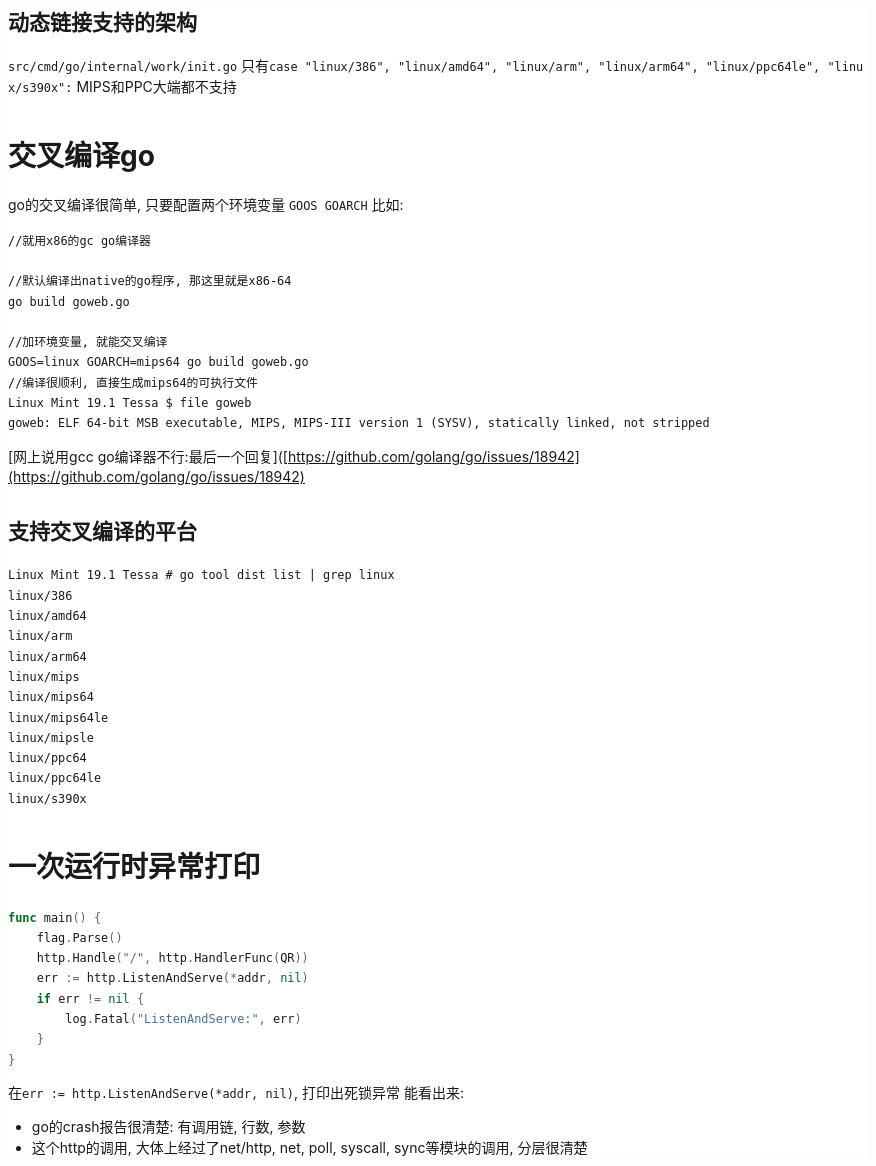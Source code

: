 ## 动态链接支持的架构
`src/cmd/go/internal/work/init.go`
只有`case "linux/386", "linux/amd64", "linux/arm", "linux/arm64", "linux/ppc64le", "linux/s390x":`
MIPS和PPC大端都不支持

# 交叉编译go
go的交叉编译很简单, 只要配置两个环境变量
`GOOS GOARCH`
比如:
```
//就用x86的gc go编译器

//默认编译出native的go程序, 那这里就是x86-64
go build goweb.go

//加环境变量, 就能交叉编译
GOOS=linux GOARCH=mips64 go build goweb.go
//编译很顺利, 直接生成mips64的可执行文件
Linux Mint 19.1 Tessa $ file goweb
goweb: ELF 64-bit MSB executable, MIPS, MIPS-III version 1 (SYSV), statically linked, not stripped
```
[网上说用gcc go编译器不行:最后一个回复]([https://github.com/golang/go/issues/18942](https://github.com/golang/go/issues/18942)


## 支持交叉编译的平台
```
Linux Mint 19.1 Tessa # go tool dist list | grep linux
linux/386
linux/amd64
linux/arm
linux/arm64
linux/mips
linux/mips64
linux/mips64le
linux/mipsle
linux/ppc64
linux/ppc64le
linux/s390x
```


# 一次运行时异常打印
```go
func main() {
    flag.Parse()
    http.Handle("/", http.HandlerFunc(QR))
    err := http.ListenAndServe(*addr, nil)
    if err != nil {
        log.Fatal("ListenAndServe:", err)
    }
}
```
在`err := http.ListenAndServe(*addr, nil)`, 打印出死锁异常
能看出来:
* go的crash报告很清楚: 有调用链, 行数, 参数
* 这个http的调用, 大体上经过了net/http, net, poll, syscall, sync等模块的调用, 分层很清楚
